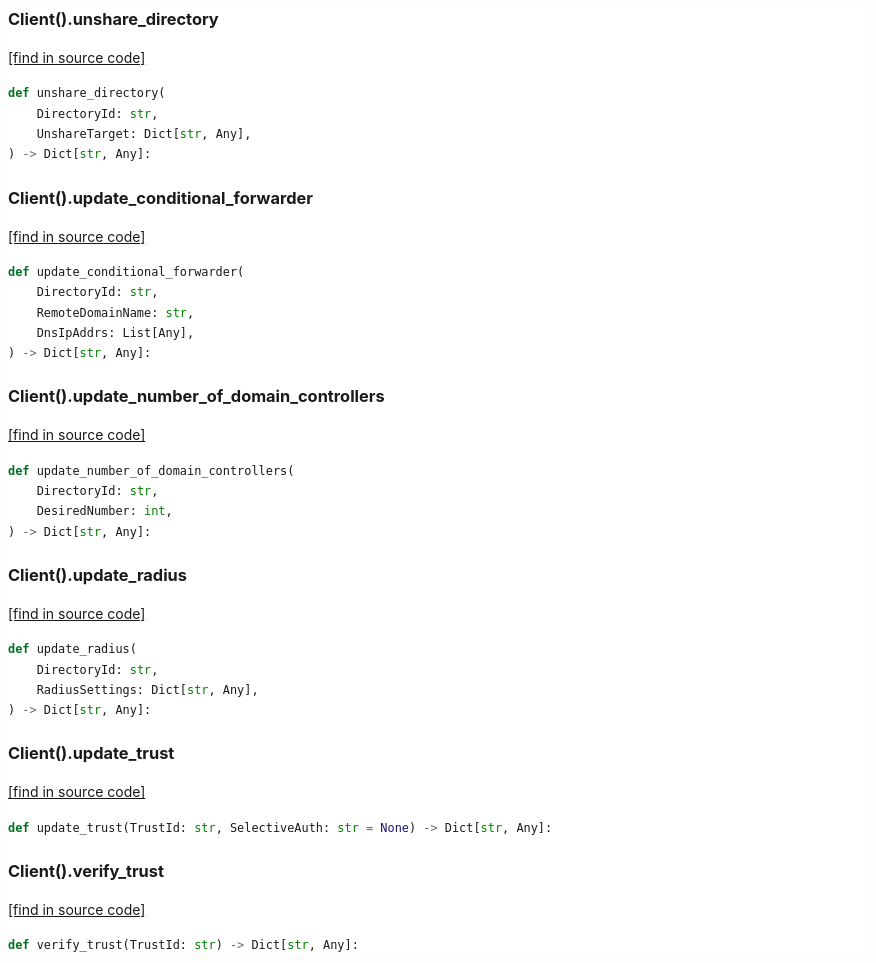 ### Client().unshare_directory

[[find in source code]](https://github.com/vemel/mypy_boto3/blob/master/mypy_boto3_output/mypy_boto3/ds/client.py#L333)

```python
def unshare_directory(
    DirectoryId: str,
    UnshareTarget: Dict[str, Any],
) -> Dict[str, Any]:
```

### Client().update_conditional_forwarder

[[find in source code]](https://github.com/vemel/mypy_boto3/blob/master/mypy_boto3_output/mypy_boto3/ds/client.py#L339)

```python
def update_conditional_forwarder(
    DirectoryId: str,
    RemoteDomainName: str,
    DnsIpAddrs: List[Any],
) -> Dict[str, Any]:
```

### Client().update_number_of_domain_controllers

[[find in source code]](https://github.com/vemel/mypy_boto3/blob/master/mypy_boto3_output/mypy_boto3/ds/client.py#L345)

```python
def update_number_of_domain_controllers(
    DirectoryId: str,
    DesiredNumber: int,
) -> Dict[str, Any]:
```

### Client().update_radius

[[find in source code]](https://github.com/vemel/mypy_boto3/blob/master/mypy_boto3_output/mypy_boto3/ds/client.py#L351)

```python
def update_radius(
    DirectoryId: str,
    RadiusSettings: Dict[str, Any],
) -> Dict[str, Any]:
```

### Client().update_trust

[[find in source code]](https://github.com/vemel/mypy_boto3/blob/master/mypy_boto3_output/mypy_boto3/ds/client.py#L357)

```python
def update_trust(TrustId: str, SelectiveAuth: str = None) -> Dict[str, Any]:
```

### Client().verify_trust

[[find in source code]](https://github.com/vemel/mypy_boto3/blob/master/mypy_boto3_output/mypy_boto3/ds/client.py#L361)

```python
def verify_trust(TrustId: str) -> Dict[str, Any]:
```
